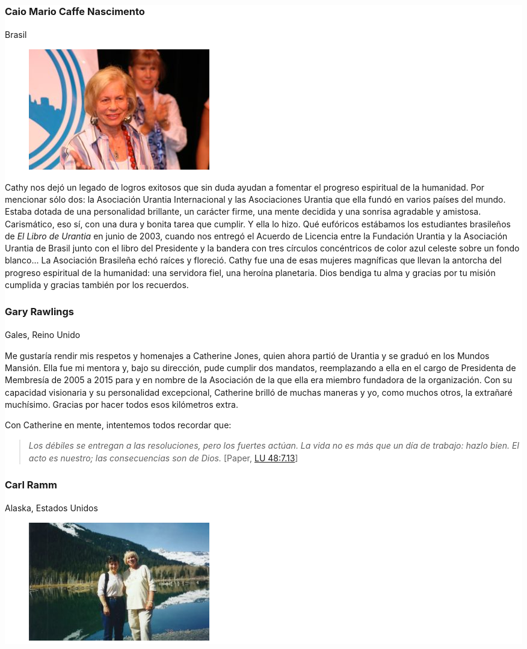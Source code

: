 
### Caio Mario Caffe Nascimento
Brasil

<figure id="Figure_8" class="image urantiapedia image-style-align-right">
<img src="/image/article/IUA_Tidings/Cathy-2007-Seattle-300x200.jpg">
</figure>

Cathy nos dejó un legado de logros exitosos que sin duda ayudan a fomentar el progreso espiritual de la humanidad. Por mencionar sólo dos: la Asociación Urantia Internacional y las Asociaciones Urantia que ella fundó en varios países del mundo. Estaba dotada de una personalidad brillante, un carácter firme, una mente decidida y una sonrisa agradable y amistosa. Carismático, eso sí, con una dura y bonita tarea que cumplir. Y ella lo hizo. Qué eufóricos estábamos los estudiantes brasileños de _El Libro de Urantia_ en junio de 2003, cuando nos entregó el Acuerdo de Licencia entre la Fundación Urantia y la Asociación Urantia de Brasil junto con el libro del Presidente y la bandera con tres círculos concéntricos de color azul celeste sobre un fondo blanco... La Asociación Brasileña echó raíces y floreció. Cathy fue una de esas mujeres magníficas que llevan la antorcha del progreso espiritual de la humanidad: una servidora fiel, una heroína planetaria. Dios bendiga tu alma y gracias por tu misión cumplida y gracias también por los recuerdos.


### Gary Rawlings
Gales, Reino Unido

Me gustaría rendir mis respetos y homenajes a Catherine Jones, quien ahora partió de Urantia y se graduó en los Mundos Mansión. Ella fue mi mentora y, bajo su dirección, pude cumplir dos mandatos, reemplazando a ella en el cargo de Presidenta de Membresía de 2005 a 2015 para y en nombre de la Asociación de la que ella era miembro fundadora de la organización. Con su capacidad visionaria y su personalidad excepcional, Catherine brilló de muchas maneras y yo, como muchos otros, la extrañaré muchísimo. Gracias por hacer todos esos kilómetros extra.

Con Catherine en mente, intentemos todos recordar que:


> _Los débiles se entregan a las resoluciones, pero los fuertes actúan. La vida no es más que un día de trabajo: hazlo bien. El acto es nuestro; las consecuencias son de Dios._ <a id="a156_138"></a>[Paper, [LU 48:7.13](/es/The_Urantia_Book/48#p7_13)]


### Carl Ramm
Alaska, Estados Unidos

<figure id="Figure_9" class="image urantiapedia image-style-align-right">
<img src="/image/article/IUA_Tidings/Cathy-Sue-Alaska-300x196.jpg">
</figure>
